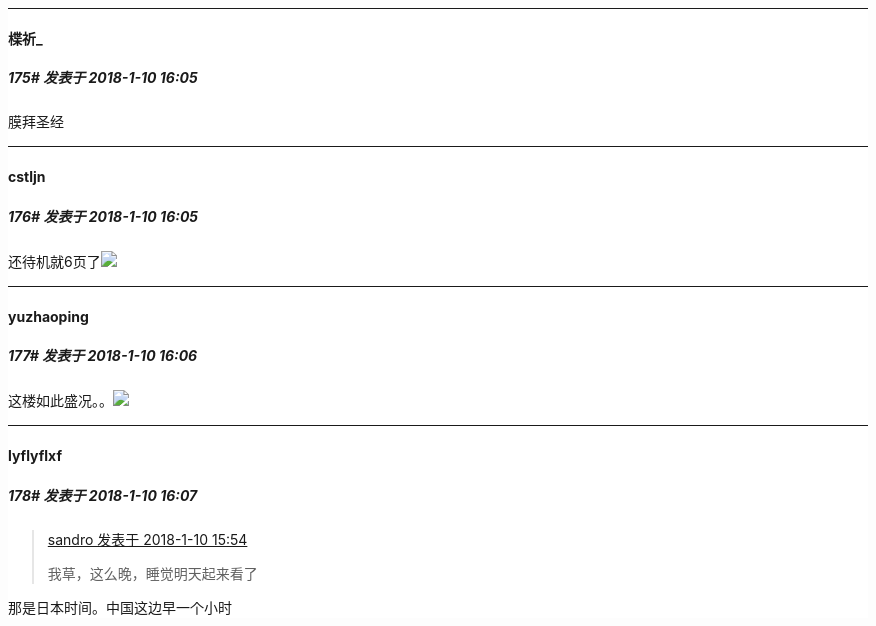 
*****

####  楪祈_  
##### 175#       发表于 2018-1-10 16:05




膜拜圣经







*****

####  cstljn  
##### 176#       发表于 2018-1-10 16:05




还待机就6页了<img src="https://static.saraba1st.com/image/smiley/face2017/112.png" referrerpolicy="no-referrer">







*****

####  yuzhaoping  
##### 177#       发表于 2018-1-10 16:06




这楼如此盛况。。<img src="https://static.saraba1st.com/image/smiley/face2017/001.png" referrerpolicy="no-referrer">







*****

####  lyflyflxf  
##### 178#       发表于 2018-1-10 16:07



<blockquote><a href="httphttps://bbs.saraba1st.com/2b/forum.php?mod=redirect&amp;goto=findpost&amp;pid=38194538&amp;ptid=1574091" target="_blank">sandro 发表于 2018-1-10 15:54</a>

我草，这么晚，睡觉明天起来看了</blockquote>
那是日本时间。中国这边早一个小时






